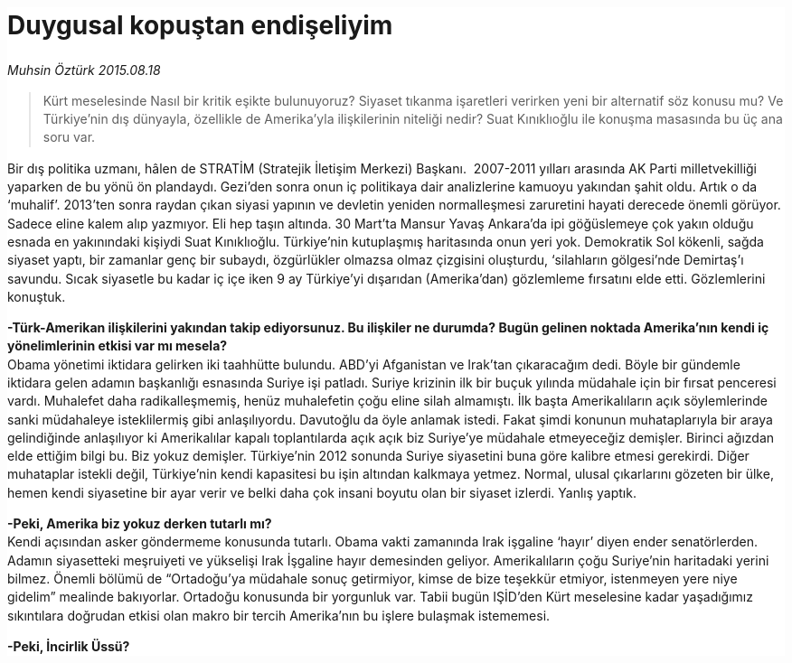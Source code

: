 # Duygusal kopuştan endişeliyim

*Muhsin Öztürk 2015.08.18*

<div class="pNewsDetailMainContent" itemprop="articleBody">
 <blockquote>
  <p>
   Kürt meselesinde Nasıl bir kritik eşikte bulunuyoruz? Siyaset tıkanma işaretleri verirken yeni bir alternatif söz konusu mu? Ve Türkiye’nin dış dünyayla, özellikle de Amerika’yla ilişkilerinin niteliği nedir? Suat Kınıklıoğlu ile konuşma masasında bu üç ana soru var.
  </p>
 </blockquote>
 <p>
  Bir dış politika uzmanı, hâlen de STRATİM (Stratejik İletişim Merkezi) Başkanı.  2007-2011 yılları arasında AK Parti milletvekilliği yaparken de bu yönü ön plandaydı. Gezi’den sonra onun iç politikaya dair analizlerine kamuoyu yakından şahit oldu. Artık o da ‘muhalif’. 2013’ten sonra raydan çıkan siyasi yapının ve devletin yeniden normalleşmesi zaruretini hayati derecede önemli görüyor. Sadece eline kalem alıp yazmıyor. Eli hep taşın altında. 30 Mart’ta Mansur Yavaş Ankara’da ipi göğüslemeye çok yakın olduğu esnada en yakınındaki kişiydi Suat Kınıklıoğlu. Türkiye’nin kutuplaşmış haritasında onun yeri yok. Demokratik Sol kökenli, sağda siyaset yaptı, bir zamanlar genç bir subaydı, özgürlükler olmazsa olmaz çizgisini oluşturdu, ‘silahların gölgesi’nde Demirtaş’ı savundu. Sıcak siyasetle bu kadar iç içe iken 9 ay Türkiye’yi dışarıdan (Amerika’dan) gözlemleme fırsatını elde etti. Gözlemlerini konuştuk.
 </p>
 <p>
  <strong>
   -Türk-Amerikan ilişkilerini yakından takip ediyorsunuz. Bu ilişkiler ne durumda? Bugün gelinen noktada Amerika’nın kendi iç yönelimlerinin etkisi var mı mesela?
  </strong>
  <br>
   Obama yönetimi iktidara gelirken iki taahhütte bulundu. ABD’yi Afganistan ve Irak’tan çıkaracağım dedi. Böyle bir gündemle iktidara gelen adamın başkanlığı esnasında Suriye işi patladı. Suriye krizinin ilk bir buçuk yılında müdahale için bir fırsat penceresi vardı. Muhalefet daha radikalleşmemiş, henüz muhalefetin çoğu eline silah almamıştı. İlk başta Amerikalıların açık söylemlerinde sanki müdahaleye isteklilermiş gibi anlaşılıyordu. Davutoğlu da öyle anlamak istedi. Fakat şimdi konunun muhataplarıyla bir araya gelindiğinde anlaşılıyor ki Amerikalılar kapalı toplantılarda açık açık biz Suriye’ye müdahale etmeyeceğiz demişler. Birinci ağızdan elde ettiğim bilgi bu. Biz yokuz demişler. Türkiye’nin 2012 sonunda Suriye siyasetini buna göre kalibre etmesi gerekirdi. Diğer muhataplar istekli değil, Türkiye’nin kendi kapasitesi bu işin altından kalkmaya yetmez. Normal, ulusal çıkarlarını gözeten bir ülke, hemen kendi siyasetine bir ayar verir ve belki daha çok insani boyutu olan bir siyaset izlerdi. Yanlış yaptık.
  </br>
 </p>
 <p>
  <strong>
   -Peki, Amerika biz yokuz derken tutarlı mı?
  </strong>
  <br>
   Kendi açısından asker göndermeme konusunda tutarlı. Obama vakti zamanında Irak işgaline ‘hayır’ diyen ender senatörlerden. Adamın siyasetteki meşruiyeti ve yükselişi Irak İşgaline hayır demesinden geliyor. Amerikalıların çoğu Suriye’nin haritadaki yerini bilmez. Önemli bölümü de “Ortadoğu’ya müdahale sonuç getirmiyor, kimse de bize teşekkür etmiyor, istenmeyen yere niye gidelim” mealinde bakıyorlar. Ortadoğu konusunda bir yorgunluk var. Tabii bugün IŞİD’den Kürt meselesine kadar yaşadığımız sıkıntılara doğrudan etkisi olan makro bir tercih Amerika’nın bu işlere bulaşmak istememesi.
  </br>
 </p>
 <p>
  <strong>
   -Peki, İncirlik Üssü?
  </strong>
  <br>